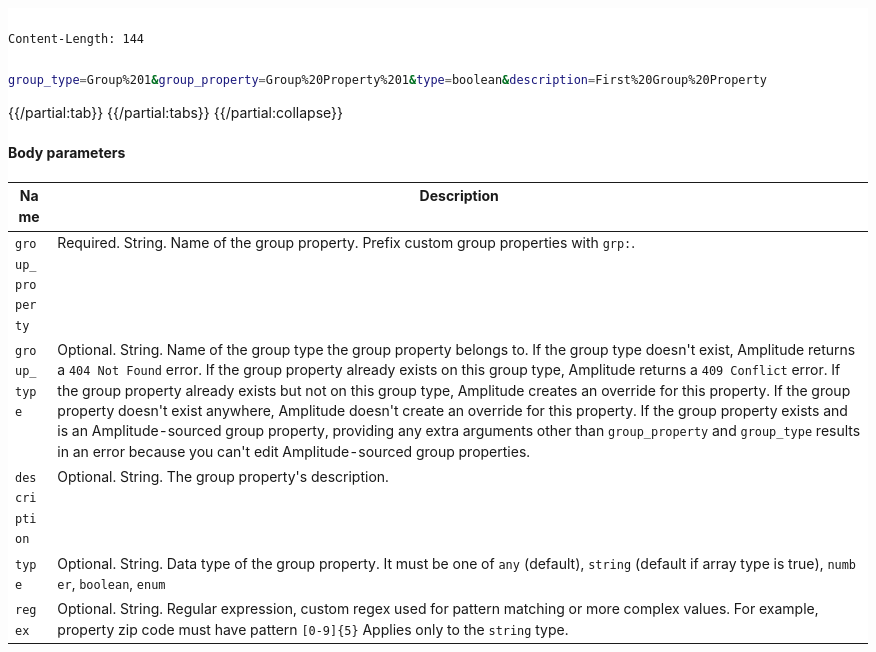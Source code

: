 ```bash

Content-Length: 144

group_type=Group%201&group_property=Group%20Property%201&type=boolean&description=First%20Group%20Property
```
{{/partial:tab}}
{{/partial:tabs}}
{{/partial:collapse}}

#### Body parameters

| <div class="big-column">Name</div> | Description                                                                                                                                                                                                                                                                                                                                                                                                                                                                                                                                                                                                                                                                                                                                     |
| ---------------------------------- | ----------------------------------------------------------------------------------------------------------------------------------------------------------------------------------------------------------------------------------------------------------------------------------------------------------------------------------------------------------------------------------------------------------------------------------------------------------------------------------------------------------------------------------------------------------------------------------------------------------------------------------------------------------------------------------------------------------------------------------------------- |
| `group_property`                   | <span class="required">Required</span>. String. Name of the group property. Prefix custom group properties with `grp:`.                                                                                                                                                                                                                                                                                                                                                                                                                                                                                                                                                                                                                         |
| `group_type`                       | <span class="optional">Optional</span>. String. Name of the group type the group property belongs to. If the group type doesn't exist, Amplitude returns a `404 Not Found` error. If the group property already exists on this group type, Amplitude returns a `409 Conflict` error. If the group property already exists but not on this group type, Amplitude creates an override for this property. If the group property doesn't exist anywhere, Amplitude doesn't create an override for this property. If the group property exists and is an Amplitude-sourced group property, providing any extra arguments other than `group_property` and `group_type` results in an error because you can't edit Amplitude-sourced group properties. |
| `description`                      | <span class="optional">Optional</span>. String. The group property's description.                                                                                                                                                                                                                                                                                                                                                                                                                                                                                                                                                                                                                                                               |
| `type`                             | <span class="optional">Optional</span>. String. Data type of the group property. It must be one of `any` (default), `string` (default if array type is true), `number`, `boolean`, `enum`                                                                                                                                                                                                                                                                                                                                                                                                                                                                                                                                                       |
| `regex`                            | <span class="optional">Optional</span>. String. Regular expression, custom regex used for pattern matching or more complex values. For example, property zip code must have pattern `[0-9]{5}` Applies only to the `string` type.                                                                                                                                                                                                                                                                                                                                                                                                                                                                                                               |